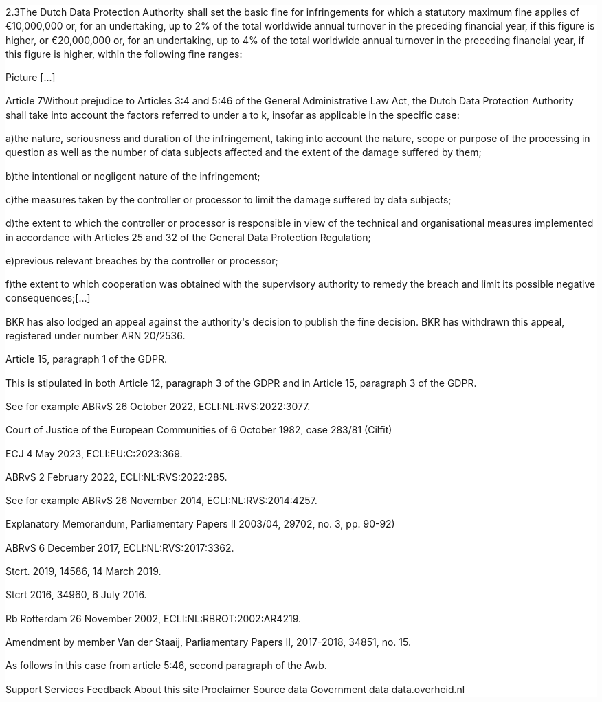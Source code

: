 2.3The Dutch Data Protection Authority shall set the basic fine for infringements for which a statutory maximum fine applies of €10,000,000 or, for an undertaking, up to 2% of the total worldwide annual turnover in the preceding financial year, if this figure is higher, or €20,000,000 or, for an undertaking, up to 4% of the total worldwide annual turnover in the preceding financial year, if this figure is higher, within the following fine ranges:

Picture
\[...\]

Article 7Without prejudice to Articles 3:4 and 5:46 of the General Administrative Law Act, the Dutch Data Protection Authority shall take into account the factors referred to under a to k, insofar as applicable in the specific case:

a)the nature, seriousness and duration of the infringement, taking into account the nature, scope or purpose of the processing in question as well as the number of data subjects affected and the extent of the damage suffered by them;

b)the intentional or negligent nature of the infringement;

c)the measures taken by the controller or processor to limit the damage suffered by data subjects;

d)the extent to which the controller or processor is responsible in view of the technical and organisational measures implemented in accordance with Articles 25 and 32 of the General Data Protection Regulation;

e)previous relevant breaches by the controller or processor;

f)the extent to which cooperation was obtained with the supervisory authority to remedy the breach and limit its possible negative consequences;\[...\]

BKR has also lodged an appeal against the authority's decision to publish the fine decision. BKR has withdrawn this appeal, registered under number ARN 20/2536.

Article 15, paragraph 1 of the GDPR.

This is stipulated in both Article 12, paragraph 3 of the GDPR and in Article 15, paragraph 3 of the GDPR.

See for example ABRvS 26 October 2022, ECLI:NL:RVS:2022:3077.

Court of Justice of the European Communities of 6 October 1982, case 283/81 (Cilfit)

ECJ 4 May 2023, ECLI:EU:C:2023:369.

ABRvS 2 February 2022, ECLI:NL:RVS:2022:285.

See for example ABRvS 26 November 2014, ECLI:NL:RVS:2014:4257.

Explanatory Memorandum, Parliamentary Papers II 2003/04, 29702, no. 3, pp. 90-92)

ABRvS 6 December 2017, ECLI:NL:RVS:2017:3362.

Stcrt. 2019, 14586, 14 March 2019.

Stcrt 2016, 34960, 6 July 2016.

Rb Rotterdam 26 November 2002, ECLI:NL:RBROT:2002:AR4219.

Amendment by member Van der Staaij, Parliamentary Papers II, 2017-2018, 34851, no. 15.

As follows in this case from article 5:46, second paragraph of the Awb.

Support
Services
Feedback
About this site
Proclaimer
Source data
Government data
data.overheid.nl
